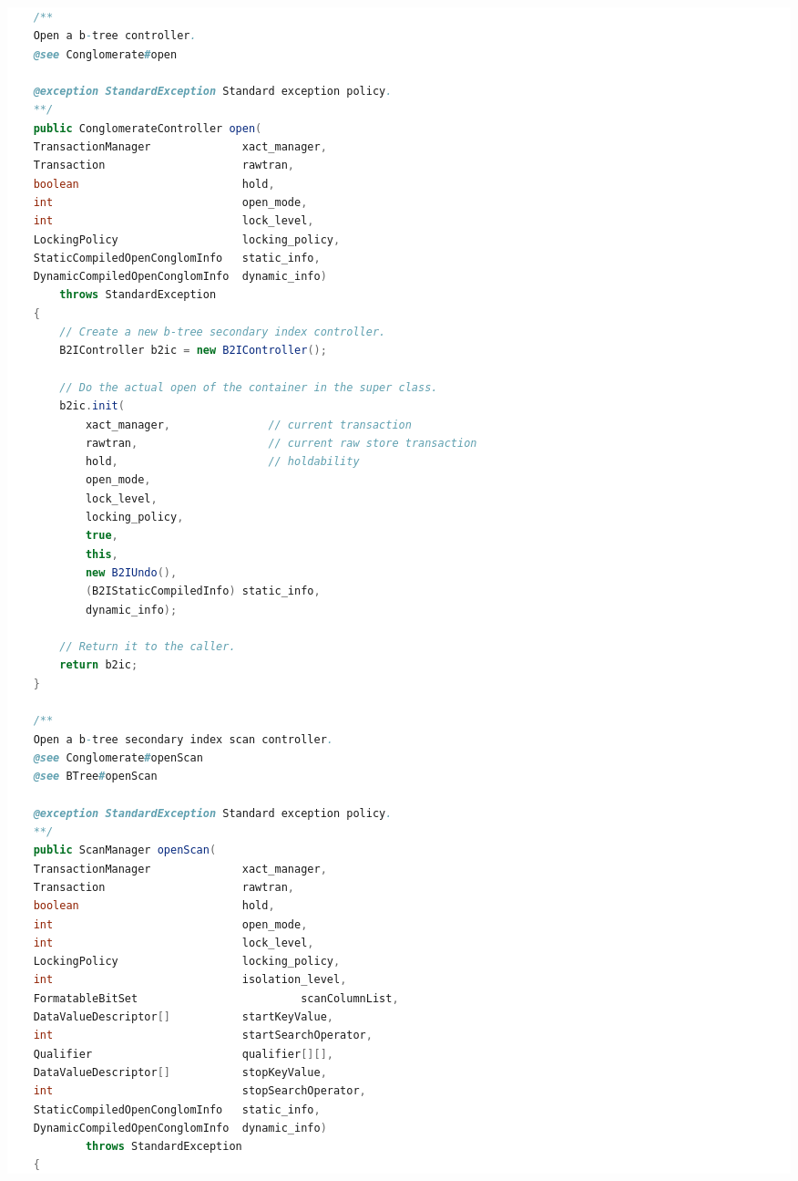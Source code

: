 ```java
	/**
	Open a b-tree controller.
	@see Conglomerate#open

	@exception StandardException Standard exception policy.
	**/
	public ConglomerateController open(
    TransactionManager              xact_manager,
    Transaction                     rawtran, 
    boolean                         hold,
    int                             open_mode,
    int                             lock_level,
    LockingPolicy                   locking_policy,
    StaticCompiledOpenConglomInfo   static_info,
    DynamicCompiledOpenConglomInfo  dynamic_info)
		throws StandardException
	{
		// Create a new b-tree secondary index controller.
		B2IController b2ic = new B2IController();

		// Do the actual open of the container in the super class.
		b2ic.init(
            xact_manager,               // current transaction   
            rawtran,                    // current raw store transaction
            hold,                       // holdability
            open_mode,
            lock_level,
            locking_policy,
            true,
            this, 
            new B2IUndo(),
            (B2IStaticCompiledInfo) static_info,
            dynamic_info);

		// Return it to the caller.
		return b2ic;
	}

	/**
	Open a b-tree secondary index scan controller.
	@see Conglomerate#openScan
	@see BTree#openScan

	@exception StandardException Standard exception policy.
	**/
	public ScanManager openScan(
    TransactionManager              xact_manager,
    Transaction                     rawtran,
    boolean                         hold,
    int                             open_mode,
    int                             lock_level,
    LockingPolicy                   locking_policy,
    int                             isolation_level,
	FormatableBitSet                         scanColumnList,
    DataValueDescriptor[]			startKeyValue,
    int                             startSearchOperator,
    Qualifier                       qualifier[][],
    DataValueDescriptor[]			stopKeyValue,
    int                             stopSearchOperator,
    StaticCompiledOpenConglomInfo   static_info,
    DynamicCompiledOpenConglomInfo  dynamic_info)
			throws StandardException
	{
```